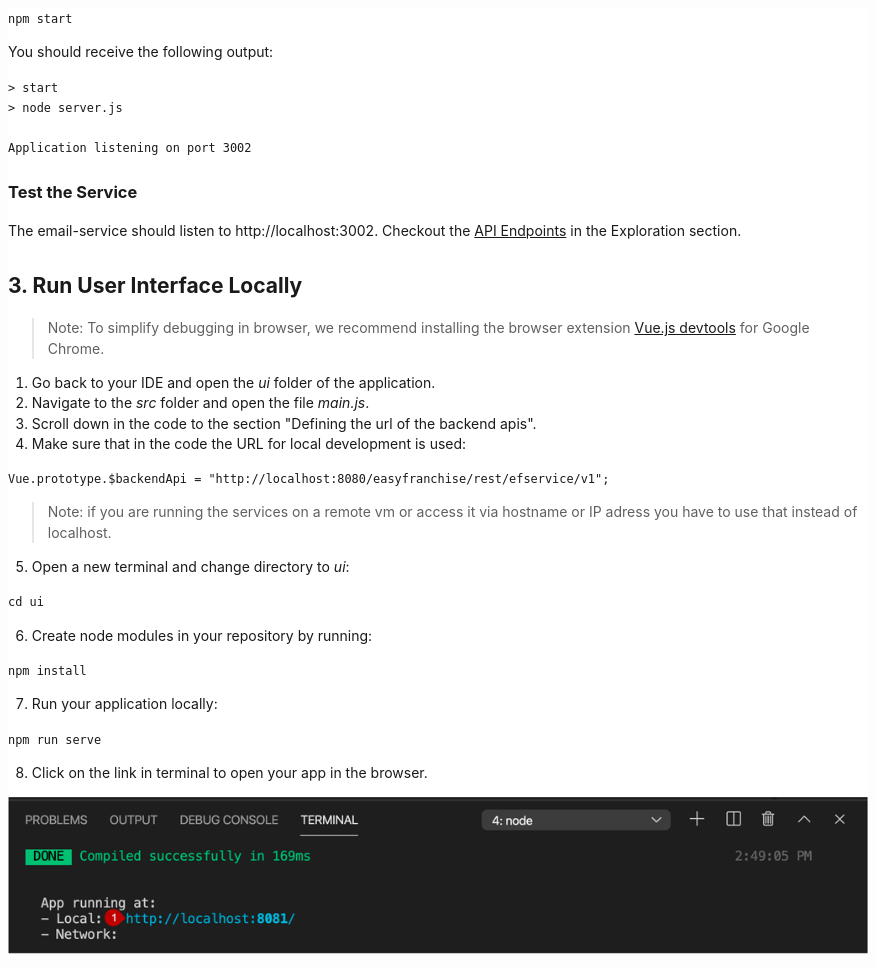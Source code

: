```shell
npm start
```

You should receive the following output: 

```shell
> start
> node server.js

Application listening on port 3002
```

### Test the Service

The email-service should listen to http://localhost:3002. Checkout the [API Endpoints](/documentation/exploration/email-service#list-of-api-endpoints) in the Exploration section.


## 3. Run User Interface Locally 
> Note: To simplify debugging in browser, we recommend installing the browser extension [Vue.js devtools](https://chrome.google.com/webstore/detail/vuejs-devtools/nhdogjmejiglipccpnnnanhbledajbpd) for Google Chrome.

1. Go back to your IDE and open the *ui* folder of the application.
2. Navigate to the *src* folder and open the file *main.js*.
3. Scroll down in the code to the section "Defining the url of the backend apis".
4. Make sure that in the code the URL for local development is used:

```
Vue.prototype.$backendApi = "http://localhost:8080/easyfranchise/rest/efservice/v1";
```
> Note: if you are running the services on a remote vm or access it via hostname or IP adress you have to use that instead of localhost.

5. Open a new terminal and change directory to *ui*:

```
cd ui
```

6. Create node modules in your repository by running:

```
npm install
```

7. Run your application locally: 

```
npm run serve
```

8. Click on the link in terminal to open your app in the browser.

![Open application in browser](./images/ui-1.png)
